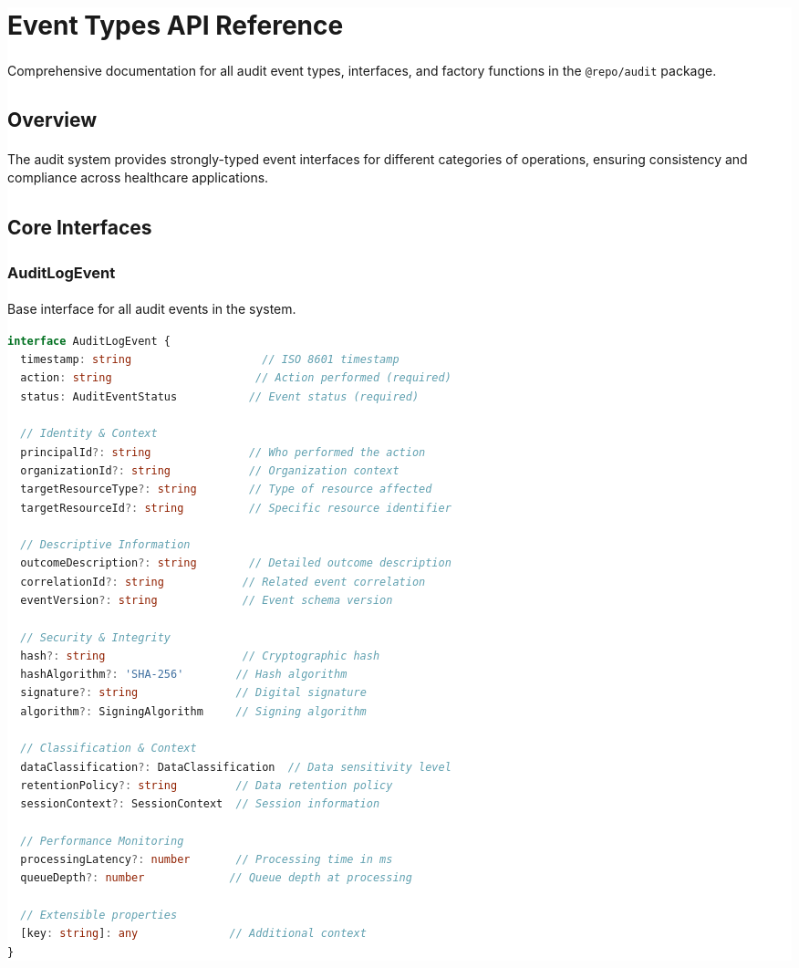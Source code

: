 # Event Types API Reference

Comprehensive documentation for all audit event types, interfaces, and factory functions in the `@repo/audit` package.

## Overview

The audit system provides strongly-typed event interfaces for different categories of operations, ensuring consistency and compliance across healthcare applications.

## Core Interfaces

### AuditLogEvent

Base interface for all audit events in the system.

```typescript
interface AuditLogEvent {
  timestamp: string                    // ISO 8601 timestamp
  action: string                      // Action performed (required)
  status: AuditEventStatus           // Event status (required)
  
  // Identity & Context
  principalId?: string               // Who performed the action
  organizationId?: string            // Organization context
  targetResourceType?: string        // Type of resource affected
  targetResourceId?: string          // Specific resource identifier
  
  // Descriptive Information
  outcomeDescription?: string        // Detailed outcome description
  correlationId?: string            // Related event correlation
  eventVersion?: string             // Event schema version
  
  // Security & Integrity
  hash?: string                     // Cryptographic hash
  hashAlgorithm?: 'SHA-256'        // Hash algorithm
  signature?: string               // Digital signature
  algorithm?: SigningAlgorithm     // Signing algorithm
  
  // Classification & Context
  dataClassification?: DataClassification  // Data sensitivity level
  retentionPolicy?: string         // Data retention policy
  sessionContext?: SessionContext  // Session information
  
  // Performance Monitoring
  processingLatency?: number       // Processing time in ms
  queueDepth?: number             // Queue depth at processing
  
  // Extensible properties
  [key: string]: any              // Additional context
}
```
